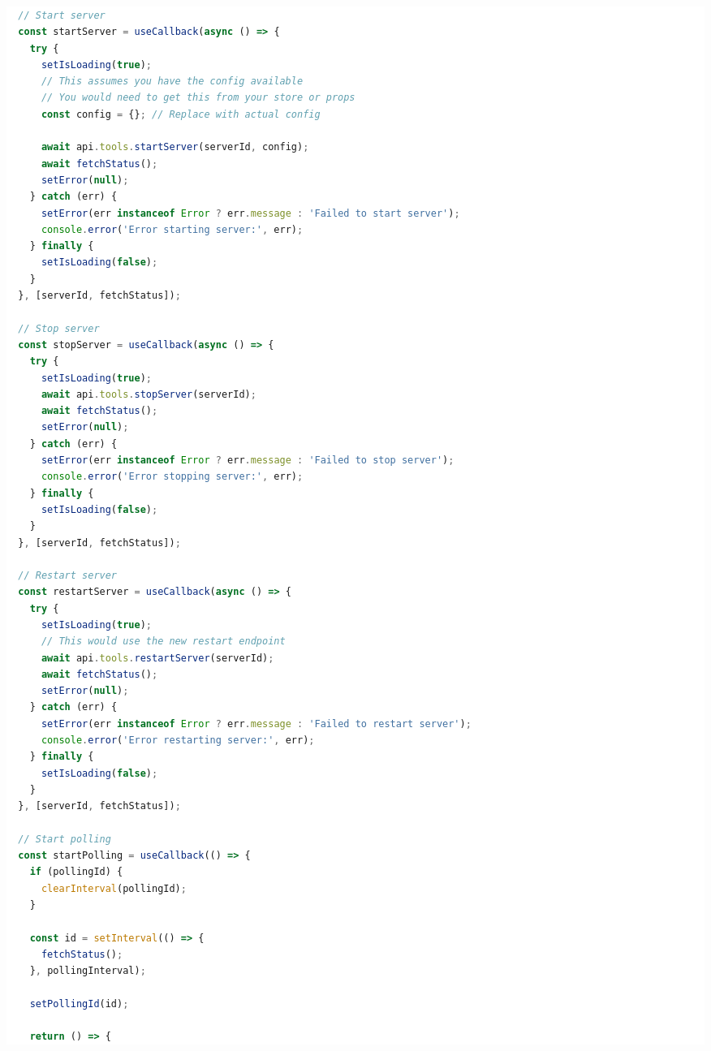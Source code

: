 ```typescript
  // Start server
  const startServer = useCallback(async () => {
    try {
      setIsLoading(true);
      // This assumes you have the config available
      // You would need to get this from your store or props
      const config = {}; // Replace with actual config
      
      await api.tools.startServer(serverId, config);
      await fetchStatus();
      setError(null);
    } catch (err) {
      setError(err instanceof Error ? err.message : 'Failed to start server');
      console.error('Error starting server:', err);
    } finally {
      setIsLoading(false);
    }
  }, [serverId, fetchStatus]);
  
  // Stop server
  const stopServer = useCallback(async () => {
    try {
      setIsLoading(true);
      await api.tools.stopServer(serverId);
      await fetchStatus();
      setError(null);
    } catch (err) {
      setError(err instanceof Error ? err.message : 'Failed to stop server');
      console.error('Error stopping server:', err);
    } finally {
      setIsLoading(false);
    }
  }, [serverId, fetchStatus]);
  
  // Restart server
  const restartServer = useCallback(async () => {
    try {
      setIsLoading(true);
      // This would use the new restart endpoint
      await api.tools.restartServer(serverId);
      await fetchStatus();
      setError(null);
    } catch (err) {
      setError(err instanceof Error ? err.message : 'Failed to restart server');
      console.error('Error restarting server:', err);
    } finally {
      setIsLoading(false);
    }
  }, [serverId, fetchStatus]);
  
  // Start polling
  const startPolling = useCallback(() => {
    if (pollingId) {
      clearInterval(pollingId);
    }
    
    const id = setInterval(() => {
      fetchStatus();
    }, pollingInterval);
    
    setPollingId(id);
    
    return () => {
```